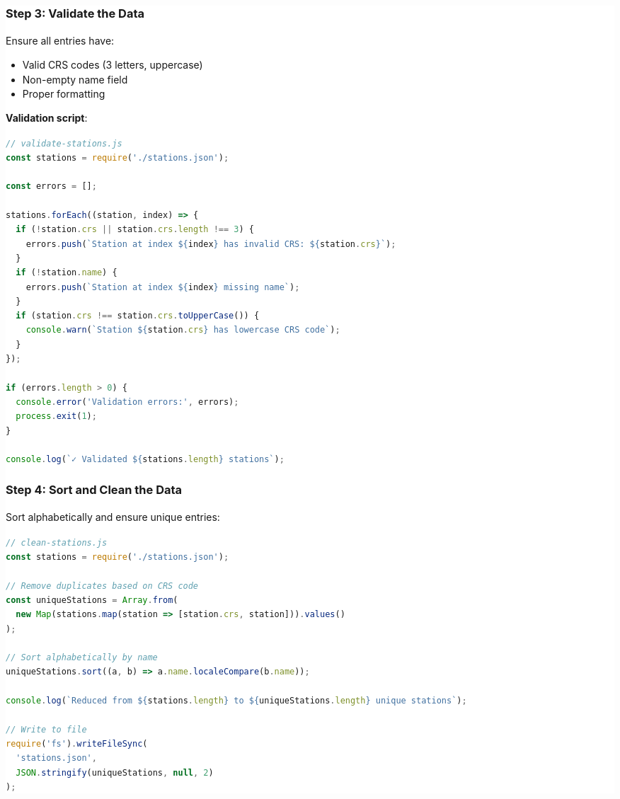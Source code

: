 ### Step 3: Validate the Data

Ensure all entries have:
- Valid CRS codes (3 letters, uppercase)
- Non-empty name field
- Proper formatting

**Validation script**:

```javascript
// validate-stations.js
const stations = require('./stations.json');

const errors = [];

stations.forEach((station, index) => {
  if (!station.crs || station.crs.length !== 3) {
    errors.push(`Station at index ${index} has invalid CRS: ${station.crs}`);
  }
  if (!station.name) {
    errors.push(`Station at index ${index} missing name`);
  }
  if (station.crs !== station.crs.toUpperCase()) {
    console.warn(`Station ${station.crs} has lowercase CRS code`);
  }
});

if (errors.length > 0) {
  console.error('Validation errors:', errors);
  process.exit(1);
}

console.log(`✓ Validated ${stations.length} stations`);
```

### Step 4: Sort and Clean the Data

Sort alphabetically and ensure unique entries:

```javascript
// clean-stations.js
const stations = require('./stations.json');

// Remove duplicates based on CRS code
const uniqueStations = Array.from(
  new Map(stations.map(station => [station.crs, station])).values()
);

// Sort alphabetically by name
uniqueStations.sort((a, b) => a.name.localeCompare(b.name));

console.log(`Reduced from ${stations.length} to ${uniqueStations.length} unique stations`);

// Write to file
require('fs').writeFileSync(
  'stations.json',
  JSON.stringify(uniqueStations, null, 2)
);
```
